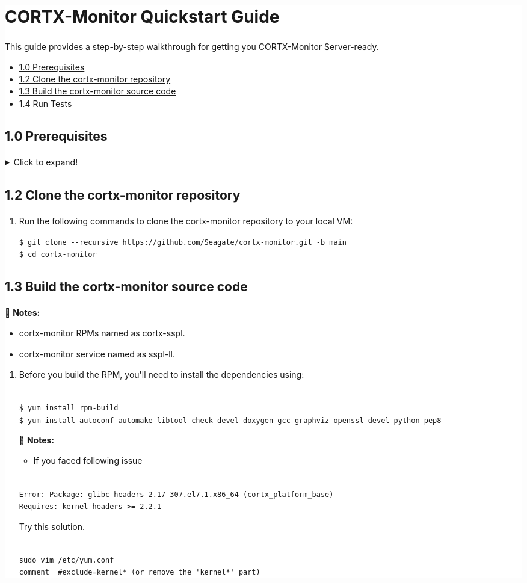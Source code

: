 # CORTX-Monitor Quickstart Guide

This guide provides a step-by-step walkthrough for getting you CORTX-Monitor Server-ready.

- [1.0 Prerequisites](#10-Prerequisites)
- [1.2 Clone the cortx-monitor repository](#12-Clone-the-cortx-monitor-repository)
- [1.3 Build the cortx-monitor source code](#13-Build-the-cortx-monitor-source-code)
- [1.4 Run Tests](#14-Run-Tests)

## 1.0 Prerequisites

<details><summary>Click to expand!</summary></details>


## 1.2 Clone the cortx-monitor repository

1. Run the following commands to clone the cortx-monitor repository to your local VM:

    ```shell
    $ git clone --recursive https://github.com/Seagate/cortx-monitor.git -b main
    $ cd cortx-monitor
    ```

## 1.3 Build the cortx-monitor source code

:page_with_curl: **Notes:**

- cortx-monitor RPMs named as cortx-sspl.

- cortx-monitor service named as sspl-ll.

1. Before you build the RPM, you'll need to install the dependencies using:

    ```shell
    
    $ yum install rpm-build
    $ yum install autoconf automake libtool check-devel doxygen gcc graphviz openssl-devel python-pep8
    ```

    :page_with_curl: **Notes:**

    - If you faced following issue

    ```shell

    Error: Package: glibc-headers-2.17-307.el7.1.x86_64 (cortx_platform_base)
    Requires: kernel-headers >= 2.2.1
    ```

    Try this solution.

    ```shell

    sudo vim /etc/yum.conf
    comment  #exclude=kernel* (or remove the 'kernel*' part)
    ```
